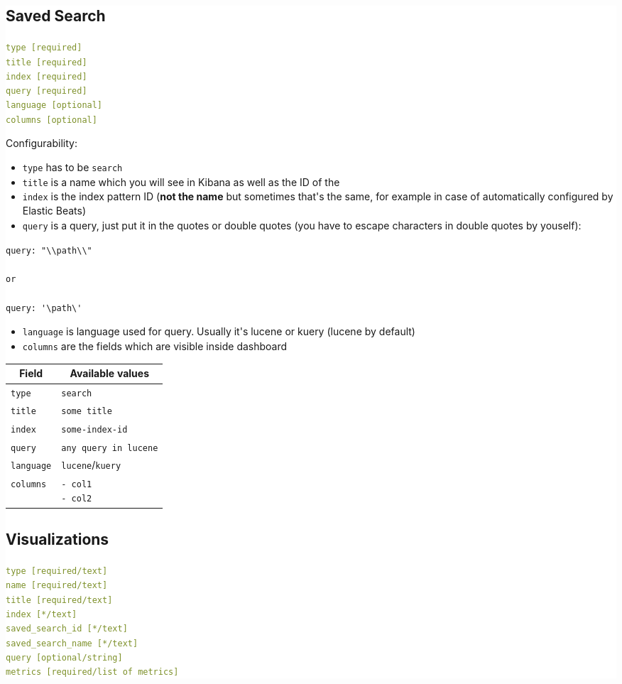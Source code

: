 ## Saved Search

```yaml
type [required]
title [required]
index [required]
query [required]
language [optional]
columns [optional]
```

Configurability:

* `type` has to be `search`
* `title` is a name which you will see in Kibana as well as the ID of the
* `index` is the index pattern ID (**not the name** but sometimes that's the same, for example in case of automatically
  configured by Elastic Beats)
* `query` is a query, just put it in the quotes or double quotes (you have to escape characters in double quotes by
  youself):

```
query: "\\path\\"

or

query: '\path\'
```

* `language` is language used for query. Usually it's lucene or kuery (lucene by default)
* `columns` are the fields which are visible inside dashboard

| Field               | Available values            |
|---------------------|-----------------------------|
| `type`              | `search`                    |
| `title`             | `some title`                |
| `index`             | `some-index-id`             |
| `query`             | `any query in lucene`       |
| `language`          | `lucene`/`kuery`            |
| `columns`           | `- col1`<br/>`- col2`       |

## Visualizations

```yaml
type [required/text]
name [required/text]
title [required/text]
index [*/text]
saved_search_id [*/text]
saved_search_name [*/text]
query [optional/string]
metrics [required/list of metrics]
```
